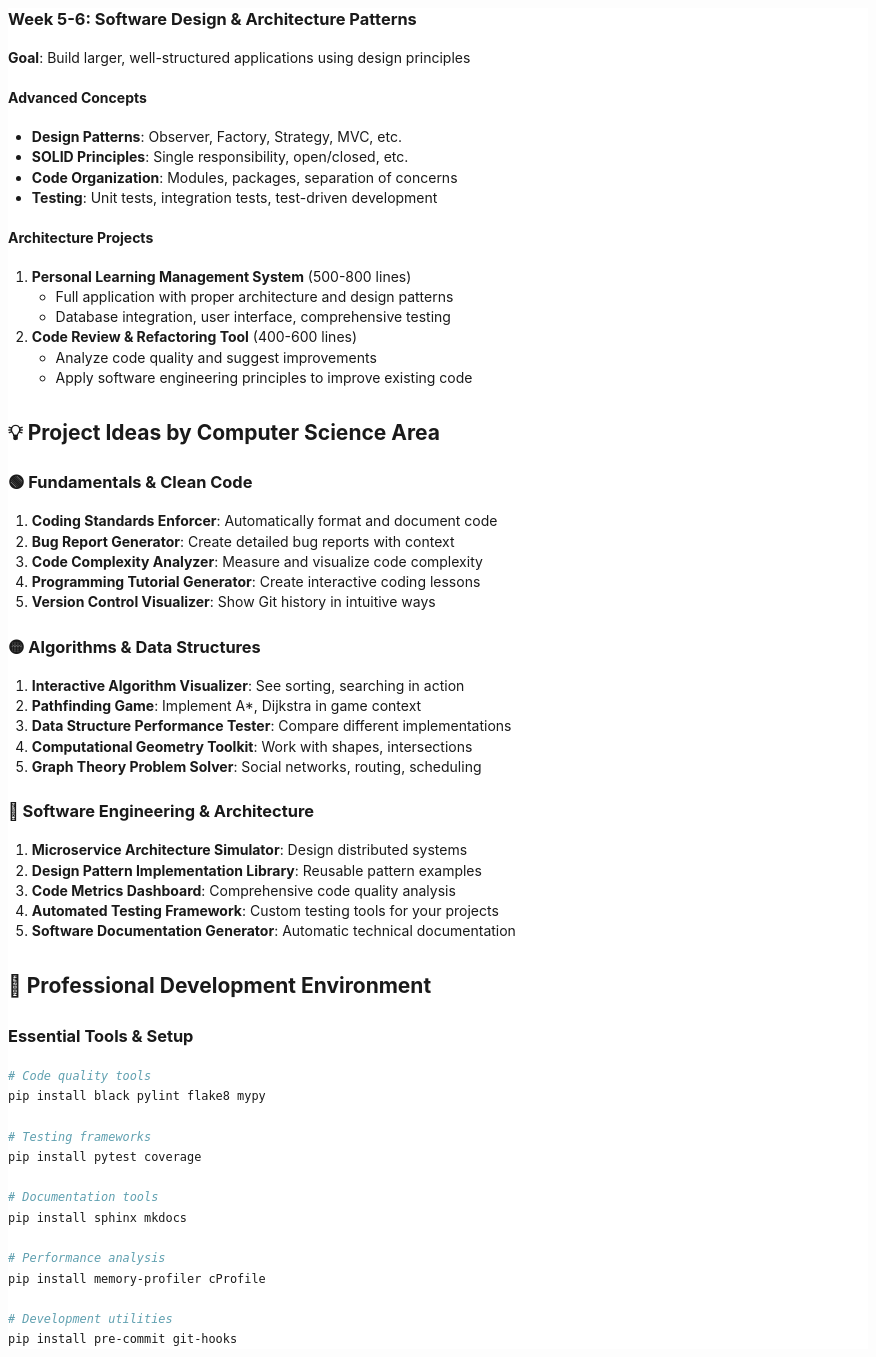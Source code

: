 ### Week 5-6: Software Design & Architecture Patterns
**Goal**: Build larger, well-structured applications using design principles

#### Advanced Concepts
- **Design Patterns**: Observer, Factory, Strategy, MVC, etc.
- **SOLID Principles**: Single responsibility, open/closed, etc.
- **Code Organization**: Modules, packages, separation of concerns
- **Testing**: Unit tests, integration tests, test-driven development

#### Architecture Projects
1. **Personal Learning Management System** (500-800 lines)
   - Full application with proper architecture and design patterns
   - Database integration, user interface, comprehensive testing
2. **Code Review & Refactoring Tool** (400-600 lines)
   - Analyze code quality and suggest improvements
   - Apply software engineering principles to improve existing code

## 💡 Project Ideas by Computer Science Area

### 🟢 Fundamentals & Clean Code
1. **Coding Standards Enforcer**: Automatically format and document code
2. **Bug Report Generator**: Create detailed bug reports with context
3. **Code Complexity Analyzer**: Measure and visualize code complexity
4. **Programming Tutorial Generator**: Create interactive coding lessons
5. **Version Control Visualizer**: Show Git history in intuitive ways

### 🟡 Algorithms & Data Structures
1. **Interactive Algorithm Visualizer**: See sorting, searching in action
2. **Pathfinding Game**: Implement A*, Dijkstra in game context
3. **Data Structure Performance Tester**: Compare different implementations
4. **Computational Geometry Toolkit**: Work with shapes, intersections
5. **Graph Theory Problem Solver**: Social networks, routing, scheduling

### 🔴 Software Engineering & Architecture
1. **Microservice Architecture Simulator**: Design distributed systems
2. **Design Pattern Implementation Library**: Reusable pattern examples
3. **Code Metrics Dashboard**: Comprehensive code quality analysis
4. **Automated Testing Framework**: Custom testing tools for your projects
5. **Software Documentation Generator**: Automatic technical documentation

## 🔧 Professional Development Environment

### Essential Tools & Setup
```bash
# Code quality tools
pip install black pylint flake8 mypy

# Testing frameworks
pip install pytest coverage

# Documentation tools
pip install sphinx mkdocs

# Performance analysis
pip install memory-profiler cProfile

# Development utilities
pip install pre-commit git-hooks
```

